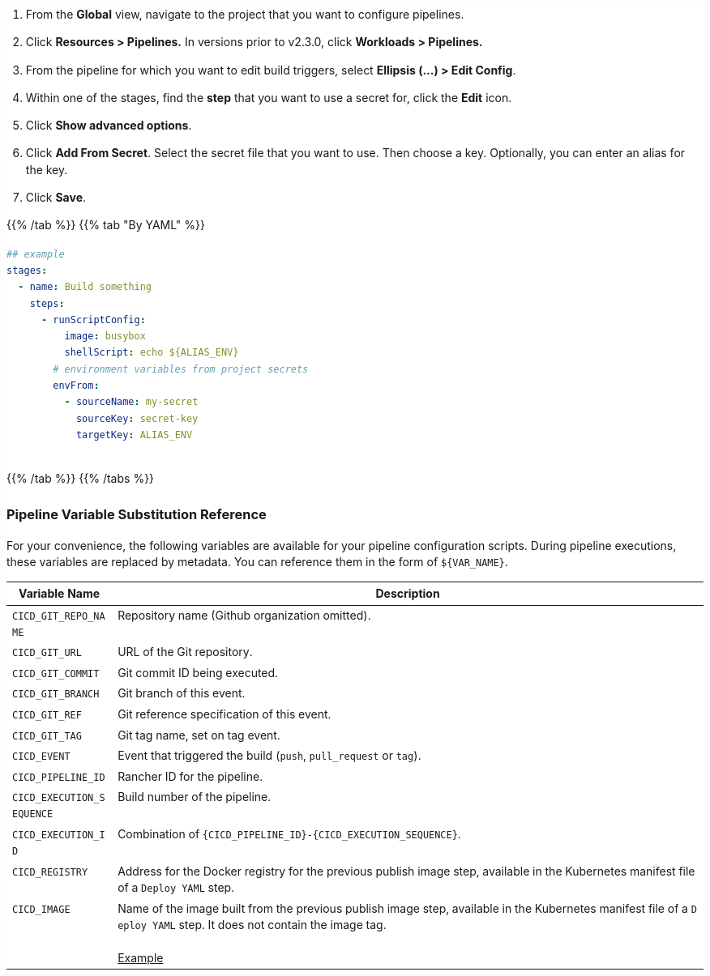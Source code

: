 1. From the **Global** view, navigate to the project that you want to configure pipelines.

1. Click **Resources > Pipelines.** In versions prior to v2.3.0, click **Workloads > Pipelines.**

1. From the pipeline for which you want to edit build triggers, select **Ellipsis (...) > Edit Config**.

1. Within one of the stages, find the **step** that you want to use a secret for, click the **Edit** icon.

1. Click **Show advanced options**.

1. Click **Add From Secret**. Select the secret file that you want to use. Then choose a key. Optionally, you can enter an alias for the key.

1. Click **Save**.

{{% /tab %}}
{{% tab "By YAML" %}}
<br />

```yaml
## example
stages:
  - name: Build something
    steps:
      - runScriptConfig:
          image: busybox
          shellScript: echo ${ALIAS_ENV}
        # environment variables from project secrets
        envFrom:
          - sourceName: my-secret
            sourceKey: secret-key
            targetKey: ALIAS_ENV
```

<br />
{{% /tab %}}
{{% /tabs %}}

### Pipeline Variable Substitution Reference

For your convenience, the following variables are available for your pipeline configuration scripts. During pipeline executions, these variables are replaced by metadata. You can reference them in the form of `${VAR_NAME}`.

| Variable Name             | Description                                                                                                                                                                                                                                                         |
| ------------------------- | ------------------------------------------------------------------------------------------------------------------------------------------------------------------------------------------------------------------------------------------------------------------- |
| `CICD_GIT_REPO_NAME`      | Repository name (Github organization omitted).                                                                                                                                                                                                                      |
| `CICD_GIT_URL`            | URL of the Git repository.                                                                                                                                                                                                                                          |
| `CICD_GIT_COMMIT`         | Git commit ID being executed.                                                                                                                                                                                                                                       |
| `CICD_GIT_BRANCH`         | Git branch of this event.                                                                                                                                                                                                                                           |
| `CICD_GIT_REF`            | Git reference specification of this event.                                                                                                                                                                                                                          |
| `CICD_GIT_TAG`            | Git tag name, set on tag event.                                                                                                                                                                                                                                     |
| `CICD_EVENT`              | Event that triggered the build (`push`, `pull_request` or `tag`).                                                                                                                                                                                                   |
| `CICD_PIPELINE_ID`        | Rancher ID for the pipeline.                                                                                                                                                                                                                                        |
| `CICD_EXECUTION_SEQUENCE` | Build number of the pipeline.                                                                                                                                                                                                                                       |
| `CICD_EXECUTION_ID`       | Combination of `{CICD_PIPELINE_ID}-{CICD_EXECUTION_SEQUENCE}`.                                                                                                                                                                                                      |
| `CICD_REGISTRY`           | Address for the Docker registry for the previous publish image step, available in the Kubernetes manifest file of a `Deploy YAML` step.                                                                                                                             |
| `CICD_IMAGE`              | Name of the image built from the previous publish image step, available in the Kubernetes manifest file of a `Deploy YAML` step. It does not contain the image tag.<br/><br/> [Example](https://github.com/rancher/pipeline-example-go/blob/master/deployment.yaml) |
